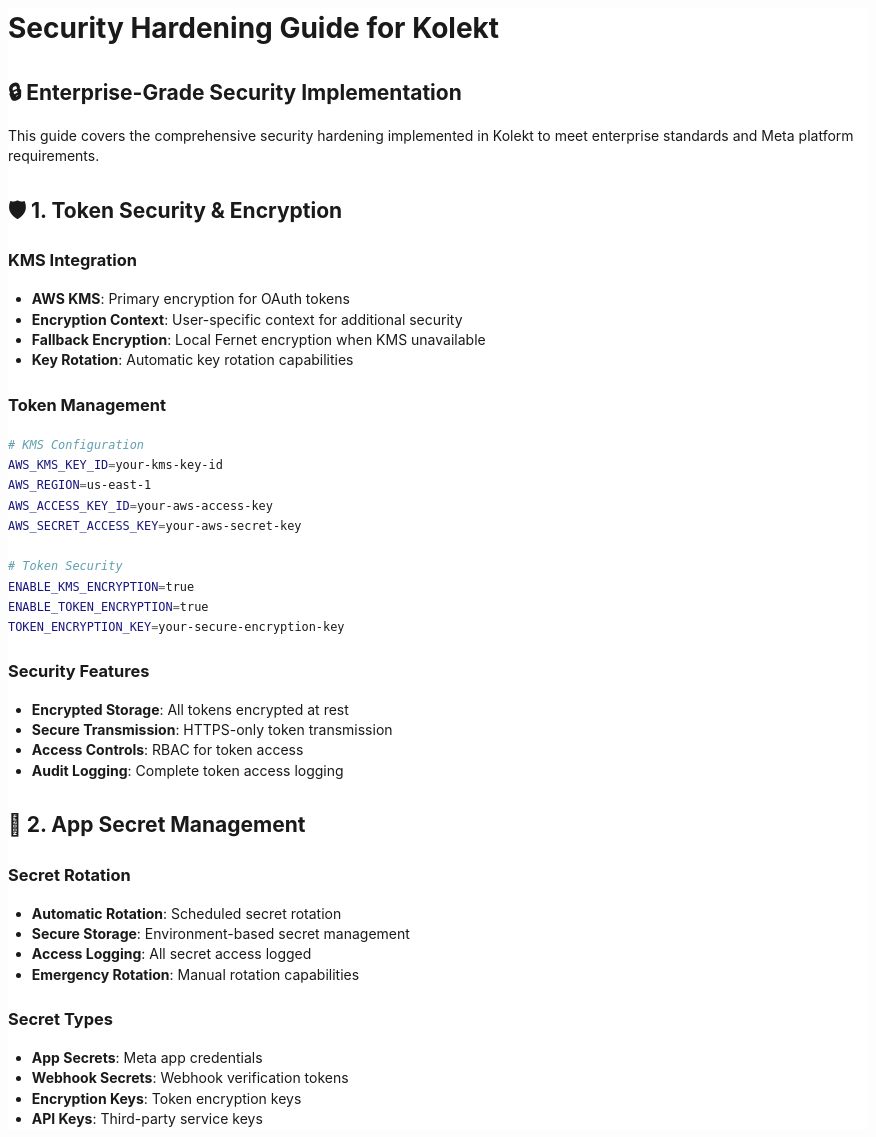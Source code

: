 # Security Hardening Guide for Kolekt

## 🔒 **Enterprise-Grade Security Implementation**

This guide covers the comprehensive security hardening implemented in Kolekt to meet enterprise standards and Meta platform requirements.

## 🛡️ **1. Token Security & Encryption**

### **KMS Integration**
- **AWS KMS**: Primary encryption for OAuth tokens
- **Encryption Context**: User-specific context for additional security
- **Fallback Encryption**: Local Fernet encryption when KMS unavailable
- **Key Rotation**: Automatic key rotation capabilities

### **Token Management**
```bash
# KMS Configuration
AWS_KMS_KEY_ID=your-kms-key-id
AWS_REGION=us-east-1
AWS_ACCESS_KEY_ID=your-aws-access-key
AWS_SECRET_ACCESS_KEY=your-aws-secret-key

# Token Security
ENABLE_KMS_ENCRYPTION=true
ENABLE_TOKEN_ENCRYPTION=true
TOKEN_ENCRYPTION_KEY=your-secure-encryption-key
```

### **Security Features**
- **Encrypted Storage**: All tokens encrypted at rest
- **Secure Transmission**: HTTPS-only token transmission
- **Access Controls**: RBAC for token access
- **Audit Logging**: Complete token access logging

## 🔐 **2. App Secret Management**

### **Secret Rotation**
- **Automatic Rotation**: Scheduled secret rotation
- **Secure Storage**: Environment-based secret management
- **Access Logging**: All secret access logged
- **Emergency Rotation**: Manual rotation capabilities

### **Secret Types**
- **App Secrets**: Meta app credentials
- **Webhook Secrets**: Webhook verification tokens
- **Encryption Keys**: Token encryption keys
- **API Keys**: Third-party service keys
